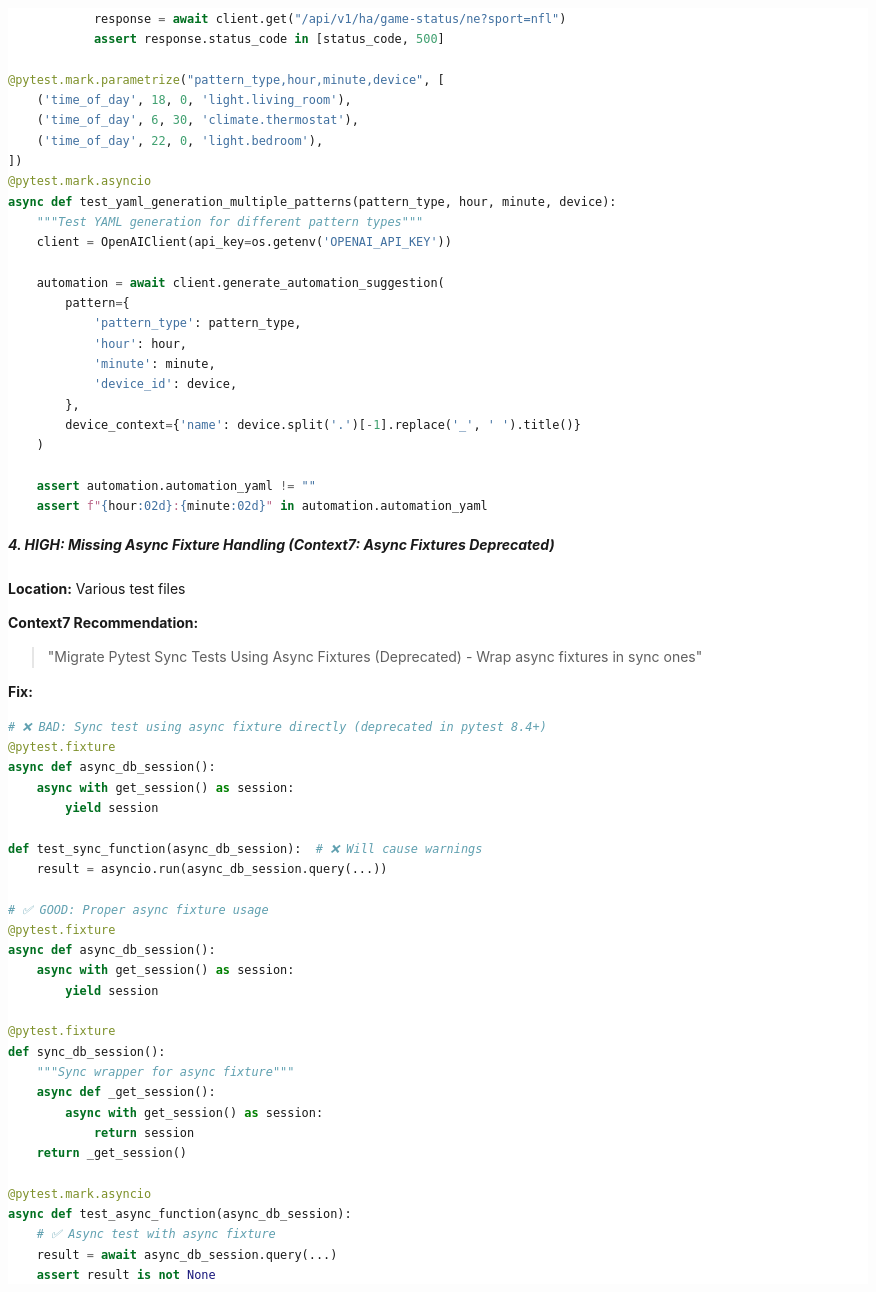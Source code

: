 ```python
            response = await client.get("/api/v1/ha/game-status/ne?sport=nfl")
            assert response.status_code in [status_code, 500]

@pytest.mark.parametrize("pattern_type,hour,minute,device", [
    ('time_of_day', 18, 0, 'light.living_room'),
    ('time_of_day', 6, 30, 'climate.thermostat'),
    ('time_of_day', 22, 0, 'light.bedroom'),
])
@pytest.mark.asyncio
async def test_yaml_generation_multiple_patterns(pattern_type, hour, minute, device):
    """Test YAML generation for different pattern types"""
    client = OpenAIClient(api_key=os.getenv('OPENAI_API_KEY'))
    
    automation = await client.generate_automation_suggestion(
        pattern={
            'pattern_type': pattern_type,
            'hour': hour,
            'minute': minute,
            'device_id': device,
        },
        device_context={'name': device.split('.')[-1].replace('_', ' ').title()}
    )
    
    assert automation.automation_yaml != ""
    assert f"{hour:02d}:{minute:02d}" in automation.automation_yaml
```

##### 4. HIGH: Missing Async Fixture Handling (Context7: Async Fixtures Deprecated)

**Location:** Various test files

**Context7 Recommendation:**
> "Migrate Pytest Sync Tests Using Async Fixtures (Deprecated) - Wrap async fixtures in sync ones"

**Fix:**
```python
# ❌ BAD: Sync test using async fixture directly (deprecated in pytest 8.4+)
@pytest.fixture
async def async_db_session():
    async with get_session() as session:
        yield session

def test_sync_function(async_db_session):  # ❌ Will cause warnings
    result = asyncio.run(async_db_session.query(...))

# ✅ GOOD: Proper async fixture usage
@pytest.fixture
async def async_db_session():
    async with get_session() as session:
        yield session

@pytest.fixture
def sync_db_session():
    """Sync wrapper for async fixture"""
    async def _get_session():
        async with get_session() as session:
            return session
    return _get_session()

@pytest.mark.asyncio
async def test_async_function(async_db_session):
    # ✅ Async test with async fixture
    result = await async_db_session.query(...)
    assert result is not None
```